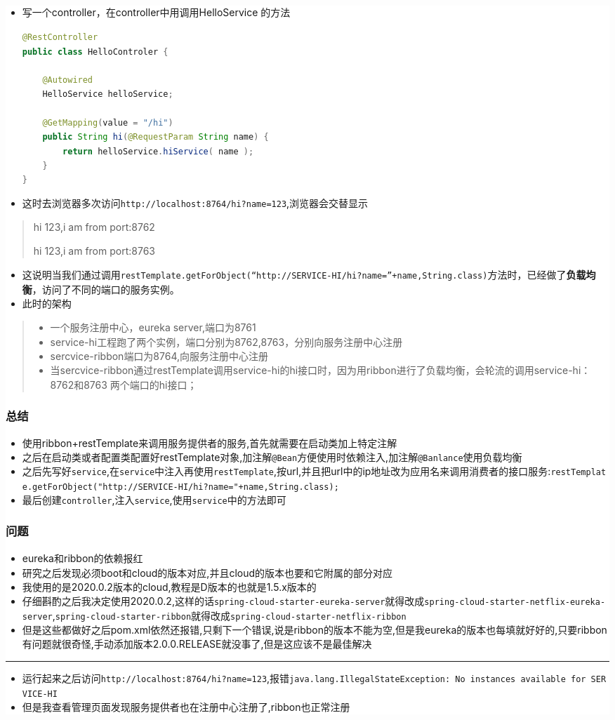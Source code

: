   ```java
  ```

- 写一个controller，在controller中用调用HelloService 的方法

  ```java
  @RestController
  public class HelloControler {
  
      @Autowired
      HelloService helloService;
  
      @GetMapping(value = "/hi")
      public String hi(@RequestParam String name) {
          return helloService.hiService( name );
      }
  }
  ```

- 这时去浏览器多次访问`http://localhost:8764/hi?name=123`,浏览器会交替显示

> hi 123,i am from port:8762
>
> hi 123,i am from port:8763

- 这说明当我们通过调用`restTemplate.getForObject(“http://SERVICE-HI/hi?name=”+name,String.class)`方法时，已经做了**负载均衡**，访问了不同的端口的服务实例。
- 此时的架构

> - 一个服务注册中心，eureka server,端口为8761
> - service-hi工程跑了两个实例，端口分别为8762,8763，分别向服务注册中心注册
> - sercvice-ribbon端口为8764,向服务注册中心注册
> - 当sercvice-ribbon通过restTemplate调用service-hi的hi接口时，因为用ribbon进行了负载均衡，会轮流的调用service-hi：8762和8763 两个端口的hi接口；

### 总结

- 使用ribbon+restTemplate来调用服务提供者的服务,首先就需要在启动类加上特定注解
- 之后在启动类或者配置类配置好restTemplate对象,加注解`@Bean`方便使用时依赖注入,加注解`@Banlance`使用负载均衡
- 之后先写好`service`,在`service`中注入再使用`restTemplate`,按url,并且把url中的ip地址改为应用名来调用消费者的接口服务:`restTemplate.getForObject("http://SERVICE-HI/hi?name="+name,String.class);`
- 最后创建`controller`,注入`service`,使用`service`中的方法即可

### 问题

- eureka和ribbon的依赖报红
- 研究之后发现必须boot和cloud的版本对应,并且cloud的版本也要和它附属的部分对应
- 我使用的是2020.0.2版本的cloud,教程是D版本的也就是1.5.x版本的
- 仔细斟酌之后我决定使用2020.0.2,这样的话`spring-cloud-starter-eureka-server`就得改成`spring-cloud-starter-netflix-eureka-server`,`spring-cloud-starter-ribbon`就得改成`spring-cloud-starter-netflix-ribbon`
- 但是这些都做好之后pom.xml依然还报错,只剩下一个错误,说是ribbon的版本不能为空,但是我eureka的版本也每填就好好的,只要ribbon有问题就很奇怪,手动添加版本2.0.0.RELEASE就没事了,但是这应该不是最佳解决

---

- 运行起来之后访问`http://localhost:8764/hi?name=123`,报错`java.lang.IllegalStateException: No instances available for SERVICE-HI`
- 但是我查看管理页面发现服务提供者也在注册中心注册了,ribbon也正常注册
